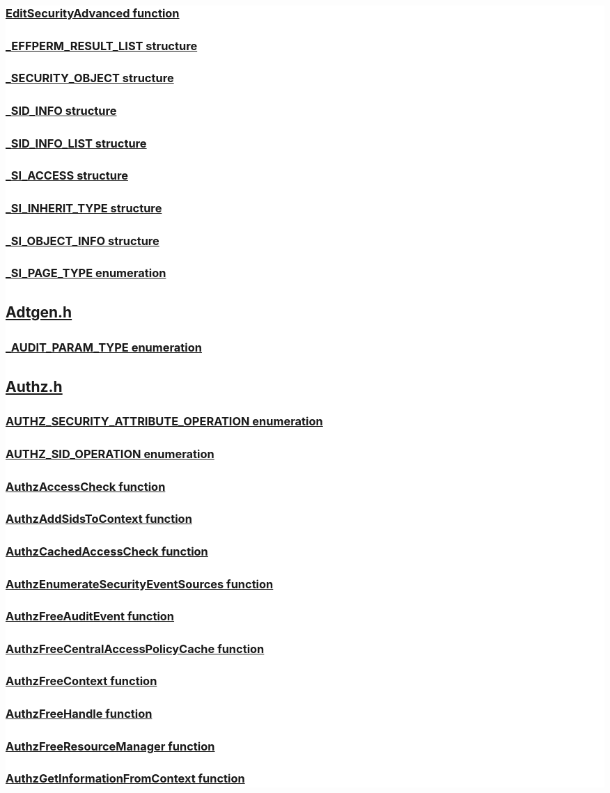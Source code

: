 ### [EditSecurityAdvanced function](../aclui/nf-aclui-editsecurityadvanced.md)
### [_EFFPERM_RESULT_LIST structure](../aclui/ns-aclui-_effperm_result_list.md)
### [_SECURITY_OBJECT structure](../aclui/ns-aclui-_security_object.md)
### [_SID_INFO structure](../aclui/ns-aclui-_sid_info.md)
### [_SID_INFO_LIST structure](../aclui/ns-aclui-_sid_info_list.md)
### [_SI_ACCESS structure](../aclui/ns-aclui-_si_access.md)
### [_SI_INHERIT_TYPE structure](../aclui/ns-aclui-_si_inherit_type.md)
### [_SI_OBJECT_INFO structure](../aclui/ns-aclui-_si_object_info.md)
### [_SI_PAGE_TYPE enumeration](../aclui/ne-aclui-_si_page_type.md)
## [Adtgen.h](../adtgen/index.md)
### [_AUDIT_PARAM_TYPE enumeration](../adtgen/ne-adtgen-_audit_param_type.md)
## [Authz.h](../authz/index.md)
### [AUTHZ_SECURITY_ATTRIBUTE_OPERATION enumeration](../authz/ne-authz-authz_security_attribute_operation.md)
### [AUTHZ_SID_OPERATION enumeration](../authz/ne-authz-authz_sid_operation.md)
### [AuthzAccessCheck function](../authz/nf-authz-authzaccesscheck.md)
### [AuthzAddSidsToContext function](../authz/nf-authz-authzaddsidstocontext.md)
### [AuthzCachedAccessCheck function](../authz/nf-authz-authzcachedaccesscheck.md)
### [AuthzEnumerateSecurityEventSources function](../authz/nf-authz-authzenumeratesecurityeventsources.md)
### [AuthzFreeAuditEvent function](../authz/nf-authz-authzfreeauditevent.md)
### [AuthzFreeCentralAccessPolicyCache function](../authz/nf-authz-authzfreecentralaccesspolicycache.md)
### [AuthzFreeContext function](../authz/nf-authz-authzfreecontext.md)
### [AuthzFreeHandle function](../authz/nf-authz-authzfreehandle.md)
### [AuthzFreeResourceManager function](../authz/nf-authz-authzfreeresourcemanager.md)
### [AuthzGetInformationFromContext function](../authz/nf-authz-authzgetinformationfromcontext.md)